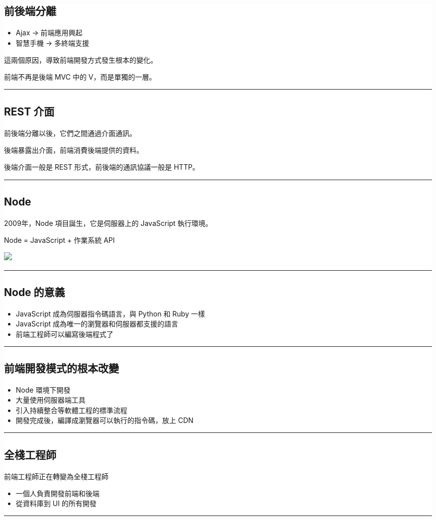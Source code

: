 
## 前後端分離

- Ajax -> 前端應用興起
- 智慧手機 -> 多終端支援

這兩個原因，導致前端開發方式發生根本的變化。

前端不再是後端 MVC 中的 V，而是單獨的一層。

---

## REST 介面

前後端分離以後，它們之間通過介面通訊。

後端暴露出介面，前端消費後端提供的資料。

後端介面一般是 REST 形式，前後端的通訊協議一般是 HTTP。

---

## Node

2009年，Node 項目誕生，它是伺服器上的 JavaScript 執行環境。

Node = JavaScript + 作業系統 API

![](./images/node-logo.png)

---

## Node 的意義

- JavaScript 成為伺服器指令碼語言，與 Python 和 Ruby 一樣
- JavaScript 成為唯一的瀏覽器和伺服器都支援的語言
- 前端工程師可以編寫後端程式了

---

## 前端開發模式的根本改變

- Node 環境下開發
- 大量使用伺服器端工具
- 引入持續整合等軟體工程的標準流程
- 開發完成後，編譯成瀏覽器可以執行的指令碼，放上 CDN

---

## 全棧工程師

前端工程師正在轉變為全棧工程師

- 一個人負責開發前端和後端
- 從資料庫到 UI 的所有開發

---